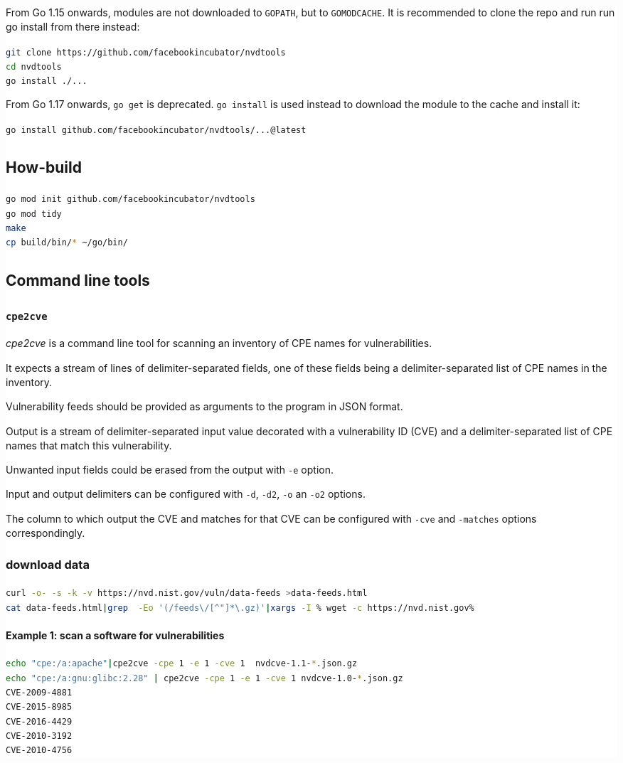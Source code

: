 From Go 1.15 onwards, modules are not downloaded to `GOPATH`, but to `GOMODCACHE`. It is recommended to clone the repo and run run go install from there instead:
```bash
git clone https://github.com/facebookincubator/nvdtools
cd nvdtools
go install ./...
```

From Go 1.17 onwards, `go get` is deprecated. `go install` is used instead to download the module to the cache and install it:
```bash
go install github.com/facebookincubator/nvdtools/...@latest
```

## How-build
```bash
go mod init github.com/facebookincubator/nvdtools
go mod tidy
make
cp build/bin/* ~/go/bin/

```

## Command line tools

### `cpe2cve`

*cpe2cve* is a command line tool for scanning an inventory of CPE names for vulnerabilities.

It expects a stream of lines of delimiter-separated fields, one of these fields being a delimiter-separated list of CPE names in the inventory.

Vulnerability feeds should be provided as arguments to the program in JSON format.

Output is a stream of delimiter-separated input value decorated with a vulnerability ID (CVE) and a delimiter-separated list of CPE names that match this vulnerability.

Unwanted input fields could be erased from the output with `-e` option.

Input and output delimiters can be configured with `-d`, `-d2`, `-o` an `-o2` options.

The column to which output the CVE and matches for that CVE can be configured with `-cve` and `-matches` options correspondingly.

### download data
```bash
curl -o- -s -k -v https://nvd.nist.gov/vuln/data-feeds >data-feeds.html
cat data-feeds.html|grep  -Eo '(/feeds\/[^"]*\.gz)'|xargs -I % wget -c https://nvd.nist.gov%
```

#### Example 1: scan a software for vulnerabilities

```bash
echo "cpe:/a:apache"|cpe2cve -cpe 1 -e 1 -cve 1  nvdcve-1.1-*.json.gz
echo "cpe:/a:gnu:glibc:2.28" | cpe2cve -cpe 1 -e 1 -cve 1 nvdcve-1.0-*.json.gz
CVE-2009-4881
CVE-2015-8985
CVE-2016-4429
CVE-2010-3192
CVE-2010-4756
```

